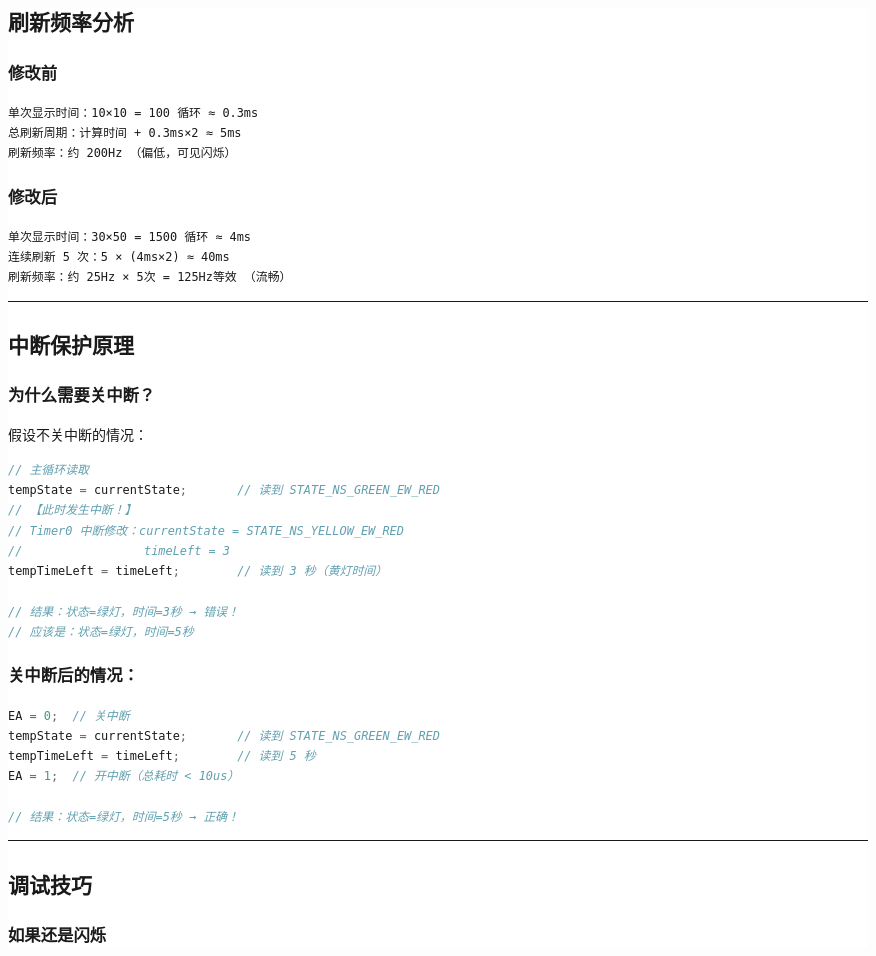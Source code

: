 
## 刷新频率分析

### 修改前
```
单次显示时间：10×10 = 100 循环 ≈ 0.3ms
总刷新周期：计算时间 + 0.3ms×2 ≈ 5ms
刷新频率：约 200Hz （偏低，可见闪烁）
```

### 修改后
```
单次显示时间：30×50 = 1500 循环 ≈ 4ms
连续刷新 5 次：5 × (4ms×2) ≈ 40ms
刷新频率：约 25Hz × 5次 = 125Hz等效 （流畅）
```

---

## 中断保护原理

### 为什么需要关中断？

假设不关中断的情况：
```c
// 主循环读取
tempState = currentState;       // 读到 STATE_NS_GREEN_EW_RED
// 【此时发生中断！】
// Timer0 中断修改：currentState = STATE_NS_YELLOW_EW_RED
//                 timeLeft = 3
tempTimeLeft = timeLeft;        // 读到 3 秒（黄灯时间）

// 结果：状态=绿灯，时间=3秒 → 错误！
// 应该是：状态=绿灯，时间=5秒
```

### 关中断后的情况：
```c
EA = 0;  // 关中断
tempState = currentState;       // 读到 STATE_NS_GREEN_EW_RED
tempTimeLeft = timeLeft;        // 读到 5 秒
EA = 1;  // 开中断（总耗时 < 10us）

// 结果：状态=绿灯，时间=5秒 → 正确！
```

---

## 调试技巧

### 如果还是闪烁
